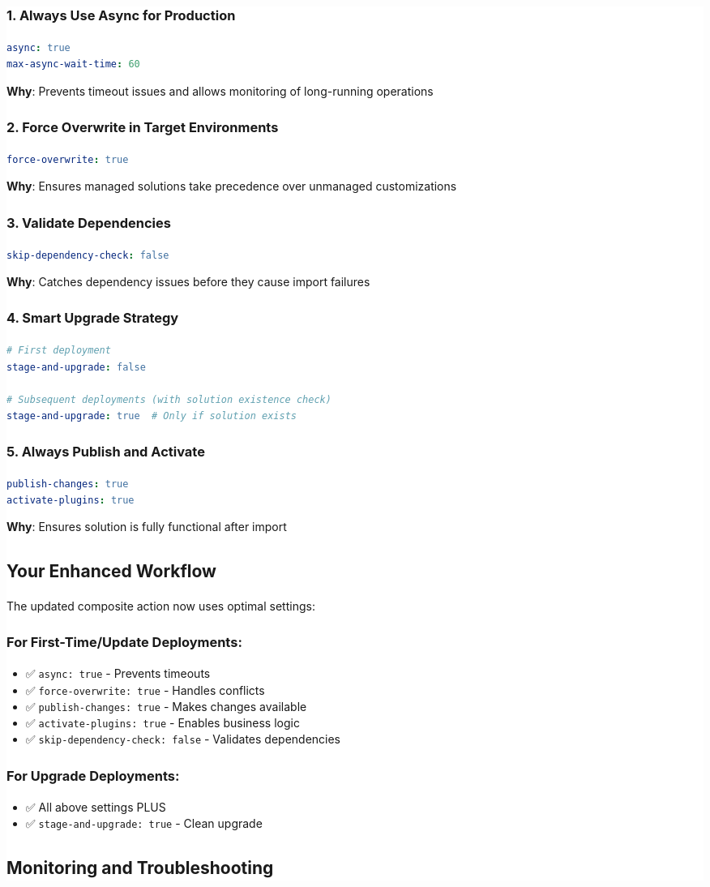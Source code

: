 ### 1. Always Use Async for Production
```yaml
async: true
max-async-wait-time: 60
```
**Why**: Prevents timeout issues and allows monitoring of long-running operations

### 2. Force Overwrite in Target Environments
```yaml
force-overwrite: true
```
**Why**: Ensures managed solutions take precedence over unmanaged customizations

### 3. Validate Dependencies
```yaml
skip-dependency-check: false
```
**Why**: Catches dependency issues before they cause import failures

### 4. Smart Upgrade Strategy
```yaml
# First deployment
stage-and-upgrade: false

# Subsequent deployments (with solution existence check)
stage-and-upgrade: true  # Only if solution exists
```

### 5. Always Publish and Activate
```yaml
publish-changes: true
activate-plugins: true
```
**Why**: Ensures solution is fully functional after import

## Your Enhanced Workflow

The updated composite action now uses optimal settings:

### For First-Time/Update Deployments:
- ✅ `async: true` - Prevents timeouts
- ✅ `force-overwrite: true` - Handles conflicts
- ✅ `publish-changes: true` - Makes changes available
- ✅ `activate-plugins: true` - Enables business logic
- ✅ `skip-dependency-check: false` - Validates dependencies

### For Upgrade Deployments:
- ✅ All above settings PLUS
- ✅ `stage-and-upgrade: true` - Clean upgrade

## Monitoring and Troubleshooting
